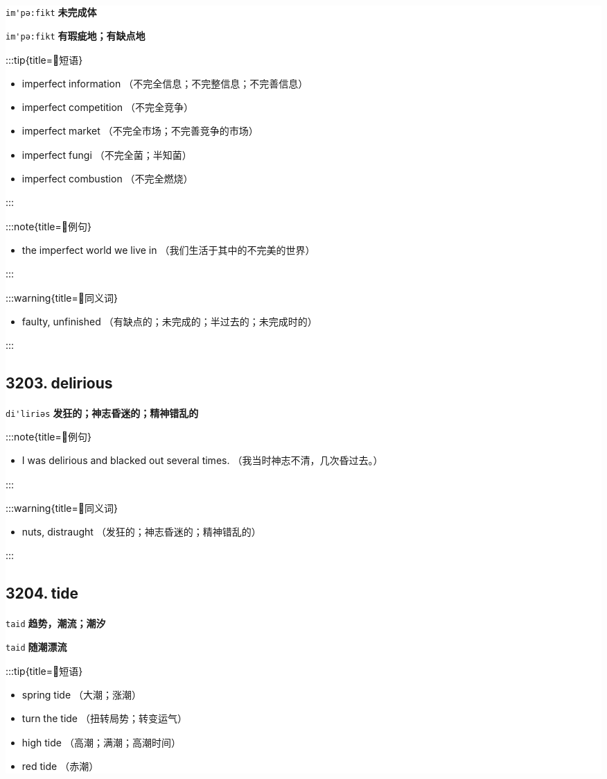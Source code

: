 `im'pə:fikt`  **未完成体**

`im'pə:fikt`  **有瑕疵地；有缺点地**

:::tip{title=🤩短语}

- imperfect information （不完全信息；不完整信息；不完善信息）

- imperfect competition （不完全竞争）

- imperfect market （不完全市场；不完善竞争的市场）

- imperfect fungi （不完全菌；半知菌）

- imperfect combustion （不完全燃烧）

:::

:::note{title=🎤例句}

- the imperfect world we live in （我们生活于其中的不完美的世界）

:::

:::warning{title=🤔同义词}

- faulty, unfinished （有缺点的；未完成的；半过去的；未完成时的）

:::


## 3203. delirious

`di'liriəs`  **发狂的；神志昏迷的；精神错乱的**

:::note{title=🎤例句}

- I was delirious and blacked out several times. （我当时神志不清，几次昏过去。）

:::

:::warning{title=🤔同义词}

- nuts, distraught （发狂的；神志昏迷的；精神错乱的）

:::


## 3204. tide

`taid`  **趋势，潮流；潮汐**

`taid`  **随潮漂流**

:::tip{title=🤩短语}

- spring tide （大潮；涨潮）

- turn the tide （扭转局势；转变运气）

- high tide （高潮；满潮；高潮时间）

- red tide （赤潮）
